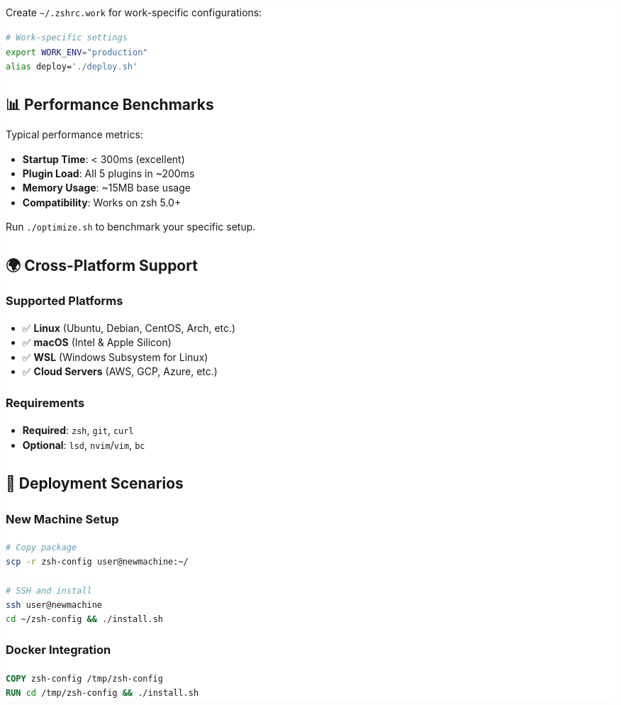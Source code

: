Create `~/.zshrc.work` for work-specific configurations:

```bash
# Work-specific settings
export WORK_ENV="production"
alias deploy='./deploy.sh'
```

## 📊 Performance Benchmarks

Typical performance metrics:

- **Startup Time**: < 300ms (excellent)
- **Plugin Load**: All 5 plugins in ~200ms
- **Memory Usage**: ~15MB base usage
- **Compatibility**: Works on zsh 5.0+

Run `./optimize.sh` to benchmark your specific setup.

## 🌍 Cross-Platform Support

### Supported Platforms

- ✅ **Linux** (Ubuntu, Debian, CentOS, Arch, etc.)
- ✅ **macOS** (Intel & Apple Silicon)
- ✅ **WSL** (Windows Subsystem for Linux)
- ✅ **Cloud Servers** (AWS, GCP, Azure, etc.)

### Requirements

- **Required**: `zsh`, `git`, `curl`
- **Optional**: `lsd`, `nvim`/`vim`, `bc`

## 🚀 Deployment Scenarios

### New Machine Setup

```bash
# Copy package
scp -r zsh-config user@newmachine:~/

# SSH and install
ssh user@newmachine
cd ~/zsh-config && ./install.sh
```

### Docker Integration

```dockerfile
COPY zsh-config /tmp/zsh-config
RUN cd /tmp/zsh-config && ./install.sh
```
